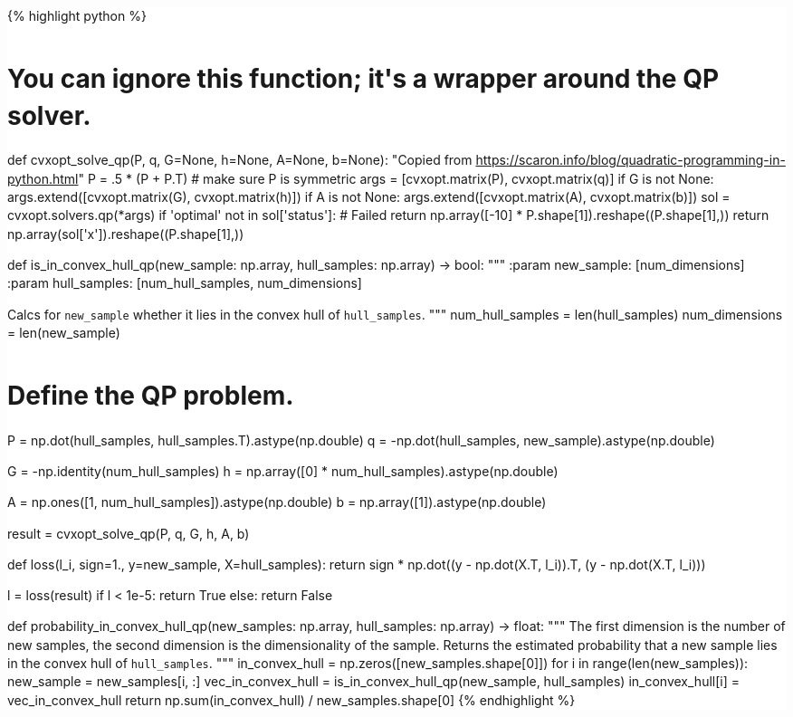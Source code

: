 {% highlight python %}
# You can ignore this function; it's a wrapper around the QP solver.
def cvxopt_solve_qp(P, q, G=None, h=None, A=None, b=None):
  "Copied from https://scaron.info/blog/quadratic-programming-in-python.html"
  P = .5 * (P + P.T)  # make sure P is symmetric
  args = [cvxopt.matrix(P), cvxopt.matrix(q)]
  if G is not None:
      args.extend([cvxopt.matrix(G), cvxopt.matrix(h)])
      if A is not None:
          args.extend([cvxopt.matrix(A), cvxopt.matrix(b)])
  sol = cvxopt.solvers.qp(*args)
  if 'optimal' not in sol['status']:  # Failed
      return np.array([-10] * P.shape[1]).reshape((P.shape[1],))
  return np.array(sol['x']).reshape((P.shape[1],))
  
def is_in_convex_hull_qp(new_sample: np.array, hull_samples: np.array) -> bool:
  """
  :param new_sample: [num_dimensions]
  :param hull_samples: [num_hull_samples, num_dimensions]

  Calcs for `new_sample` whether it lies in the convex hull of `hull_samples`.
  """
  num_hull_samples = len(hull_samples)
  num_dimensions = len(new_sample)

  # Define the QP problem.
  P = np.dot(hull_samples, hull_samples.T).astype(np.double)
  q = -np.dot(hull_samples, new_sample).astype(np.double)

  G = -np.identity(num_hull_samples)
  h = np.array([0] * num_hull_samples).astype(np.double)

  A = np.ones([1, num_hull_samples]).astype(np.double)
  b = np.array([1]).astype(np.double)

  result = cvxopt_solve_qp(P, q, G, h, A, b)

  def loss(l_i, sign=1., y=new_sample, X=hull_samples):
    return sign * np.dot((y - np.dot(X.T, l_i)).T, (y - np.dot(X.T, l_i)))

  l = loss(result)
  if l < 1e-5:
    return True
  else:
    return False

def probability_in_convex_hull_qp(new_samples: np.array, 
                                  hull_samples: np.array) -> float:
  """
  The first dimension is the number of new samples, the second dimension
  is the dimensionality of the sample. Returns the estimated probability
  that a new sample lies in the convex hull of `hull_samples`.
  """
  in_convex_hull = np.zeros([new_samples.shape[0]])
  for i in range(len(new_samples)):
    new_sample = new_samples[i, :]
    vec_in_convex_hull = is_in_convex_hull_qp(new_sample, hull_samples)
    in_convex_hull[i] = vec_in_convex_hull
  return np.sum(in_convex_hull) / new_samples.shape[0]
{% endhighlight %}


[^1]: The experiments that mostly endorse this conclusion are the experiments on real datasets in the paper.
[^2]: Jippie means "Yippie" in Dutch.
[^3]: You could also <a href="https://math.stackexchange.com/questions/1511112/test-if-point-is-in-convex-hull-of-n-points" target="_blank">frame it as a linear programming problem.</a>